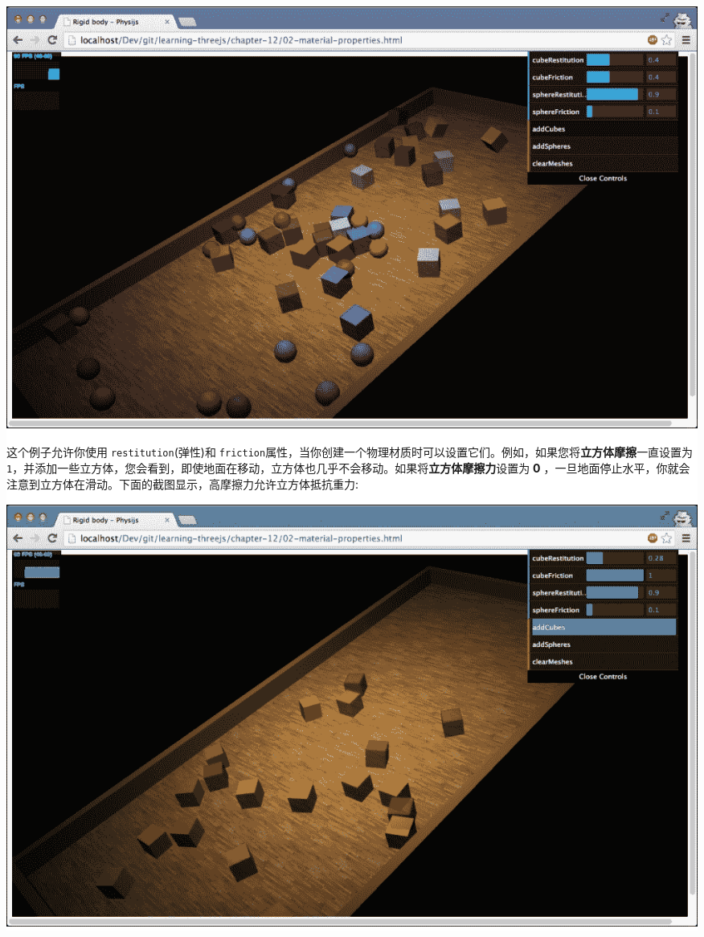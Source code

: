 ![Material properties](img/2215OS_12_03.jpg)

这个例子允许你使用 `restitution`(弹性)和 `friction`属性，当你创建一个物理材质时可以设置它们。例如，如果您将**立方体摩擦**一直设置为`1`，并添加一些立方体，您会看到，即使地面在移动，立方体也几乎不会移动。如果将**立方体摩擦力**设置为 **0** ，一旦地面停止水平，你就会注意到立方体在滑动。下面的截图显示，高摩擦力允许立方体抵抗重力:

![Material properties](img/2215OS_12_04.jpg)
